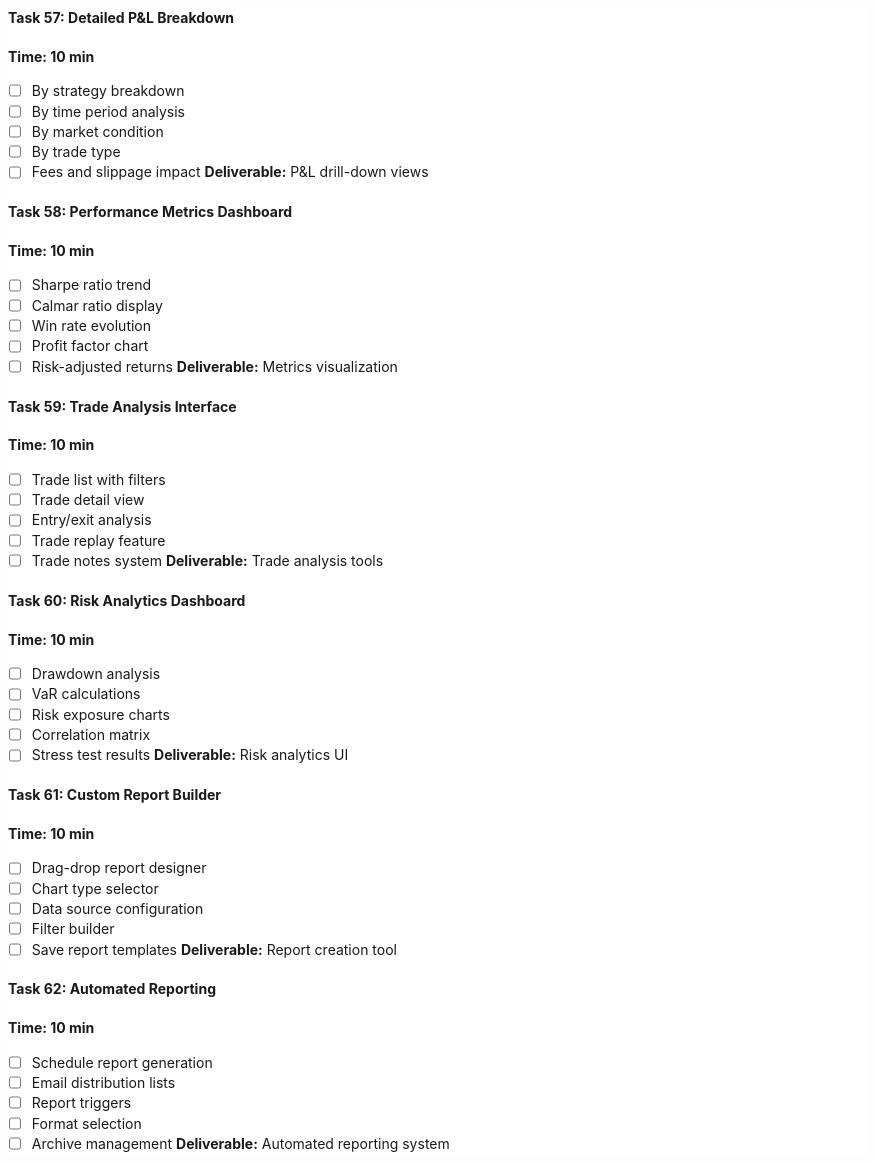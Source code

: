 #### Task 57: Detailed P&L Breakdown
**Time: 10 min**
- [ ] By strategy breakdown
- [ ] By time period analysis
- [ ] By market condition
- [ ] By trade type
- [ ] Fees and slippage impact
**Deliverable:** P&L drill-down views

#### Task 58: Performance Metrics Dashboard
**Time: 10 min**
- [ ] Sharpe ratio trend
- [ ] Calmar ratio display
- [ ] Win rate evolution
- [ ] Profit factor chart
- [ ] Risk-adjusted returns
**Deliverable:** Metrics visualization

#### Task 59: Trade Analysis Interface
**Time: 10 min**
- [ ] Trade list with filters
- [ ] Trade detail view
- [ ] Entry/exit analysis
- [ ] Trade replay feature
- [ ] Trade notes system
**Deliverable:** Trade analysis tools

#### Task 60: Risk Analytics Dashboard
**Time: 10 min**
- [ ] Drawdown analysis
- [ ] VaR calculations
- [ ] Risk exposure charts
- [ ] Correlation matrix
- [ ] Stress test results
**Deliverable:** Risk analytics UI

#### Task 61: Custom Report Builder
**Time: 10 min**
- [ ] Drag-drop report designer
- [ ] Chart type selector
- [ ] Data source configuration
- [ ] Filter builder
- [ ] Save report templates
**Deliverable:** Report creation tool

#### Task 62: Automated Reporting
**Time: 10 min**
- [ ] Schedule report generation
- [ ] Email distribution lists
- [ ] Report triggers
- [ ] Format selection
- [ ] Archive management
**Deliverable:** Automated reporting system
